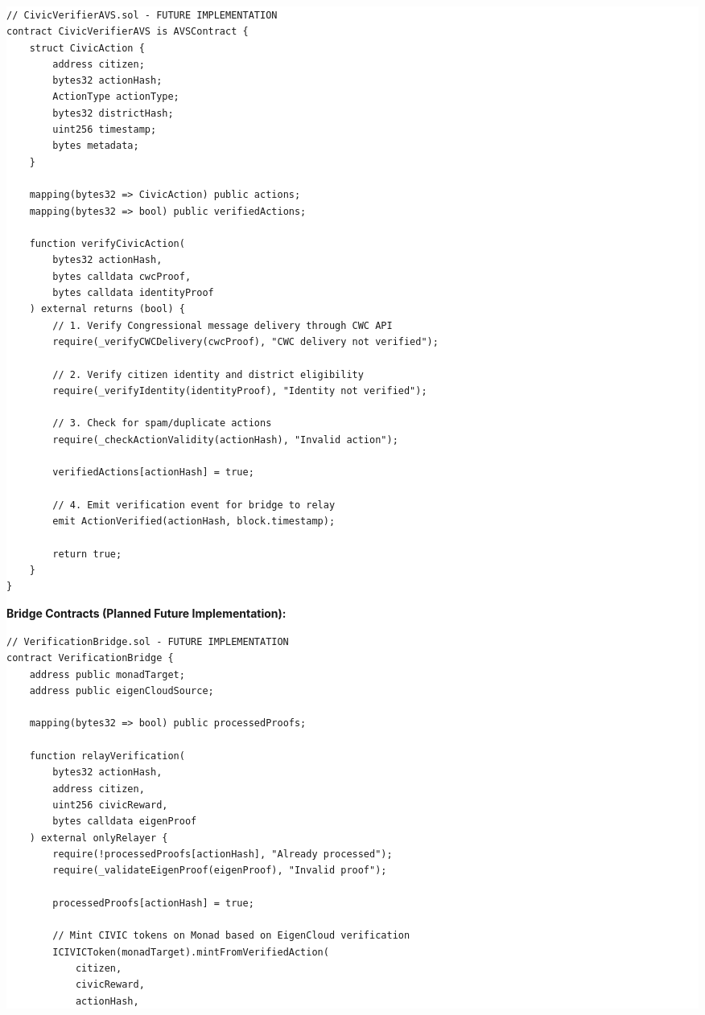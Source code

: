 ```solidity
// CivicVerifierAVS.sol - FUTURE IMPLEMENTATION
contract CivicVerifierAVS is AVSContract {
    struct CivicAction {
        address citizen;
        bytes32 actionHash;
        ActionType actionType;
        bytes32 districtHash;
        uint256 timestamp;
        bytes metadata;
    }
    
    mapping(bytes32 => CivicAction) public actions;
    mapping(bytes32 => bool) public verifiedActions;
    
    function verifyCivicAction(
        bytes32 actionHash,
        bytes calldata cwcProof,
        bytes calldata identityProof
    ) external returns (bool) {
        // 1. Verify Congressional message delivery through CWC API
        require(_verifyCWCDelivery(cwcProof), "CWC delivery not verified");
        
        // 2. Verify citizen identity and district eligibility
        require(_verifyIdentity(identityProof), "Identity not verified");
        
        // 3. Check for spam/duplicate actions
        require(_checkActionValidity(actionHash), "Invalid action");
        
        verifiedActions[actionHash] = true;
        
        // 4. Emit verification event for bridge to relay
        emit ActionVerified(actionHash, block.timestamp);
        
        return true;
    }
}
```

**Bridge Contracts (Planned Future Implementation):**

```solidity
// VerificationBridge.sol - FUTURE IMPLEMENTATION
contract VerificationBridge {
    address public monadTarget;
    address public eigenCloudSource;
    
    mapping(bytes32 => bool) public processedProofs;
    
    function relayVerification(
        bytes32 actionHash,
        address citizen,
        uint256 civicReward,
        bytes calldata eigenProof
    ) external onlyRelayer {
        require(!processedProofs[actionHash], "Already processed");
        require(_validateEigenProof(eigenProof), "Invalid proof");
        
        processedProofs[actionHash] = true;
        
        // Mint CIVIC tokens on Monad based on EigenCloud verification
        ICIVICToken(monadTarget).mintFromVerifiedAction(
            citizen,
            civicReward,
            actionHash,
```